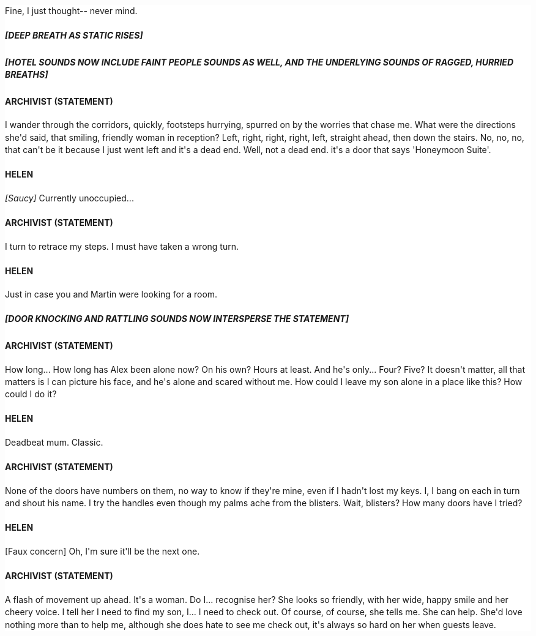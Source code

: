 Fine, I just thought-- never mind.

##### [DEEP BREATH AS STATIC RISES]

##### [HOTEL SOUNDS NOW INCLUDE FAINT PEOPLE SOUNDS AS WELL, AND THE UNDERLYING SOUNDS OF RAGGED, HURRIED BREATHS]

#### ARCHIVIST (STATEMENT)

I wander through the corridors, quickly, footsteps hurrying, spurred on by the worries that chase me. What were the directions she'd said, that smiling, friendly woman in reception? Left, right, right, right, left, straight ahead, then down the stairs. No, no, no, that can't be it because I just went left and it's a dead end. Well, not a dead end. it's a door that says 'Honeymoon Suite'.

#### HELEN

_[Saucy]_ Currently unoccupied...

#### ARCHIVIST (STATEMENT)

I turn to retrace my steps. I must have taken a wrong turn. 

#### HELEN

Just in case you and Martin were looking for a room.

##### [DOOR KNOCKING AND RATTLING SOUNDS NOW INTERSPERSE THE STATEMENT]

#### ARCHIVIST (STATEMENT)

How long... How long has Alex been alone now? On his own? Hours at least. And he's only... Four? Five? It doesn't matter, all that matters is I can picture his face, and he's alone and scared without me. How could I leave my son alone in a place like this? How could I do it?

#### HELEN

Deadbeat mum. Classic.

#### ARCHIVIST (STATEMENT)

None of the doors have numbers on them, no way to know if they're mine, even if I hadn't lost my keys. I, I bang on each in turn and shout his name. I try the handles even though my palms ache from the blisters. Wait, blisters? How many doors have I tried?

#### HELEN

[Faux concern] Oh, I'm sure it'll be the next one.

#### ARCHIVIST (STATEMENT)

A flash of movement up ahead. It's a woman. Do I... recognise her? She looks so friendly, with her wide, happy smile and her cheery voice. I tell her I need to find my son, I... I need to check out. Of course, of course, she tells me. She can help. She'd love nothing more than to help me, although she does hate to see me check out, it's always so hard on her when guests leave.
